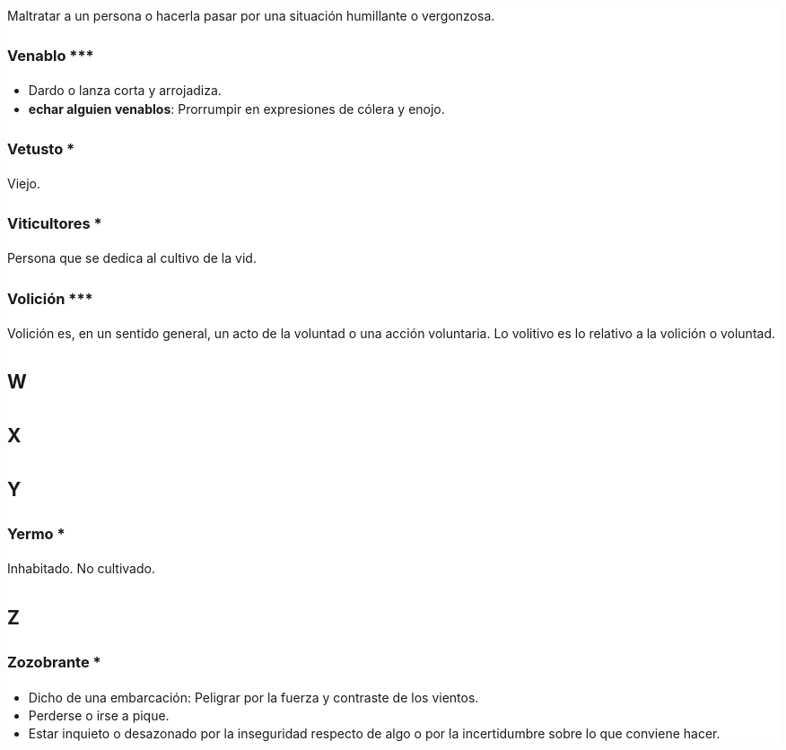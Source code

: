Maltratar a un persona o hacerla pasar por una situación humillante o vergonzosa.

### Venablo ***
* Dardo o lanza corta y arrojadiza.
* **echar alguien venablos**: Prorrumpir en expresiones de cólera y enojo.

### Vetusto *
Viejo.

### Viticultores *
Persona que se dedica al cultivo de la vid.

### Volición ***

Volición es, en un sentido general, un acto de la voluntad o una acción voluntaria.​ Lo volitivo es lo relativo a la volición o voluntad.

## W

## X

## Y

### Yermo *

Inhabitado. No cultivado.

## Z

### Zozobrante *
* Dicho de una embarcación: Peligrar por la fuerza y contraste de los vientos.
* Perderse o irse a pique.
* Estar inquieto o desazonado por la inseguridad respecto de algo o por la incertidumbre sobre lo que conviene hacer.

